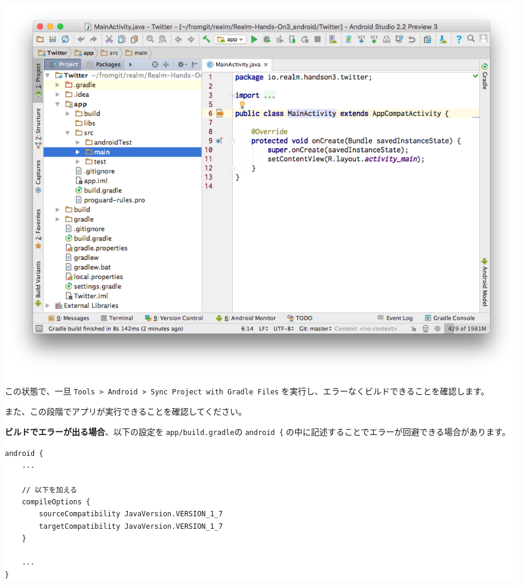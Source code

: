 ![image](./images/project_view.png)

この状態で、一旦 `Tools > Android > Sync Project with Gradle Files` を実行し、エラーなくビルドできることを確認します。

また、この段階でアプリが実行できることを確認してください。

**ビルドでエラーが出る場合**、以下の設定を `app/build.gradle`の `android {` の中に記述することでエラーが回避できる場合があります。

```
android {
    ...
    
    // 以下を加える
    compileOptions {
        sourceCompatibility JavaVersion.VERSION_1_7
        targetCompatibility JavaVersion.VERSION_1_7
    }
    
    ...
}
```
